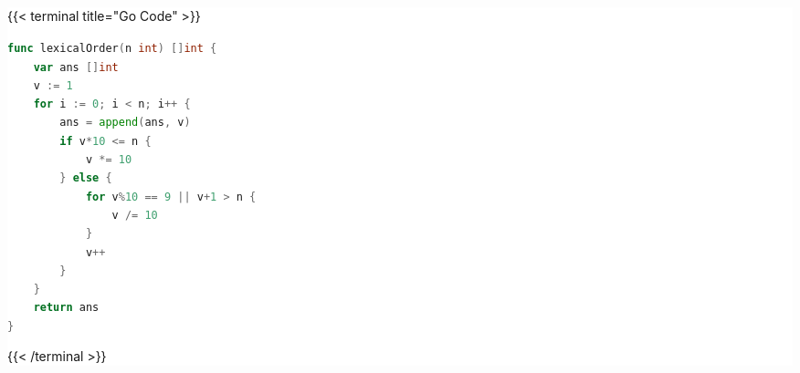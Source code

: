 {{< terminal title="Go Code" >}}
```go
func lexicalOrder(n int) []int {
	var ans []int
	v := 1
	for i := 0; i < n; i++ {
		ans = append(ans, v)
		if v*10 <= n {
			v *= 10
		} else {
			for v%10 == 9 || v+1 > n {
				v /= 10
			}
			v++
		}
	}
	return ans
}
```
{{< /terminal >}}




